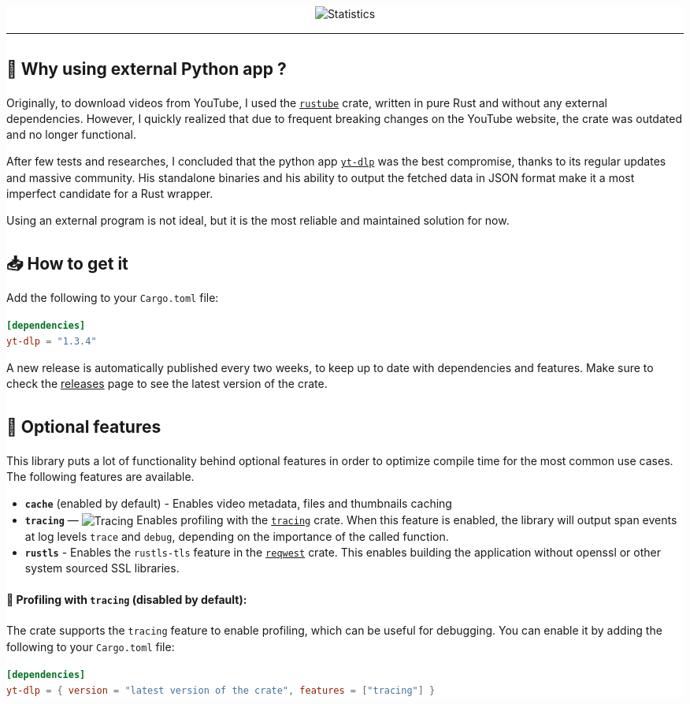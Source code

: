   </a>
</p>  

<p align="center">
  <img src="https://repobeats.axiom.co/api/embed/81fed25250909bb618c0180c8092c143feae0616.svg" alt="Statistics" title="Repobeats analytics image" />
</p>

---

## 💭️ Why using external Python app ?

Originally, to download videos from YouTube, I used the [```rustube```](https://crates.io/crates/rustube) crate, written in pure Rust and without any external dependencies.
However, I quickly realized that due to frequent breaking changes on the YouTube website, the crate was outdated and no longer functional.

After few tests and researches, I concluded that the python app [```yt-dlp```](https://github.com/yt-dlp/yt-dlp/) was the best compromise, thanks to its regular updates and massive community.
His standalone binaries and his ability to output the fetched data in JSON format make it a most imperfect candidate for a Rust wrapper.

Using an external program is not ideal, but it is the most reliable and maintained solution for now.

## 📥 How to get it

Add the following to your `Cargo.toml` file:
```toml
[dependencies]
yt-dlp = "1.3.4"
```

A new release is automatically published every two weeks, to keep up to date with dependencies and features.
Make sure to check the [releases](https://github.com/boul2gom/yt-dlp/releases) page to see the latest version of the crate.

## 🔌 Optional features

This library puts a lot of functionality behind optional features in order to optimize
compile time for the most common use cases. The following features are
available.

- **`cache`** (enabled by default) - Enables video metadata, files and thumbnails caching
- **`tracing`** — <img align="center" width="20" alt="Tracing" src="https://raw.githubusercontent.com/tokio-rs/tracing/refs/heads/master/assets/logo.svg" /> Enables profiling with the [```tracing```](https://crates.io/crates/tracing) crate.
  When this feature is enabled, the library will output span events at log levels `trace` and `debug`, depending on the importance of the called function.
- **`rustls`** - Enables the `rustls-tls` feature in the [```reqwest```](https://crates.io/crates/reqwest) crate.
  This enables building the application without openssl or other system sourced SSL libraries.

#### 📝 Profiling with `tracing` (disabled by default):
The crate supports the `tracing` feature to enable profiling, which can be useful for debugging.
You can enable it by adding the following to your `Cargo.toml` file:
```toml
[dependencies]
yt-dlp = { version = "latest version of the crate", features = ["tracing"] }
```
